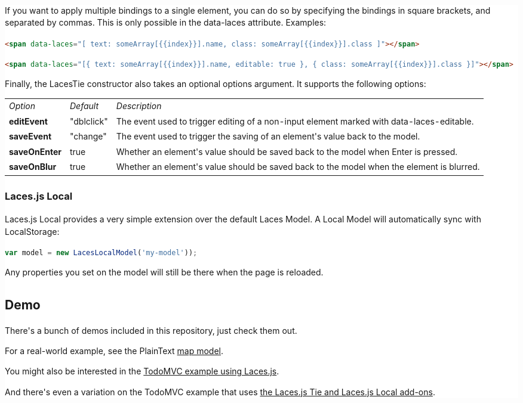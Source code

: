 If you want to apply multiple bindings to a single element, you can do so by
specifying the bindings in square brackets, and separated by commas. This is
only possible in the data-laces attribute. Examples:

```html
<span data-laces="[ text: someArray[{{index}}].name, class: someArray[{{index}}].class ]"></span>
```

```html
<span data-laces="[{ text: someArray[{{index}}].name, editable: true }, { class: someArray[{{index}}].class }]"></span>
```

Finally, the LacesTie constructor also takes an optional options argument. It
supports the following options:

<table>
<tr><td><em>Option</em></td><td><em>Default</em></td><td><em>Description</em></td></tr>
<tr><td><b>editEvent</b></td><td>"dblclick"</td><td>The event used to trigger
editing of a non-input element marked with data-laces-editable.</td></tr>
<tr><td><b>saveEvent</b></td><td>"change"</td><td>The event used to trigger
the saving of an element's value back to the model.</td></tr>
<tr><td><b>saveOnEnter</b></td><td>true</td><td>Whether an element's value
should be saved back to the model when Enter is pressed.</td></tr>
<tr><td><b>saveOnBlur</b></td><td>true</td><td>Whether an element's value should
be saved back to the model when the element is blurred.</td></tr>
</table>


### Laces.js Local

Laces.js Local provides a very simple extension over the default Laces Model.
A Local Model will automatically sync with LocalStorage:

```js
var model = new LacesLocalModel('my-model'));
```

Any properties you set on the model will still be there when the page is
reloaded.


## Demo

There's a bunch of demos included in this repository, just check them out.

For a real-world example, see the PlainText
[map model](https://github.com/arendjr/PlainText/blob/master/web/mapmodel/model.js).

You might also be interested in the
[TodoMVC example using Laces.js](https://github.com/arendjr/todomvc/tree/gh-pages/labs/architecture-examples/lacesjs).

And there's even a variation on the TodoMVC example that uses
[the Laces.js Tie and Laces.js Local add-ons](https://github.com/arendjr/todomvc/tree/gh-pages/labs/architecture-examples/laces_addons).

